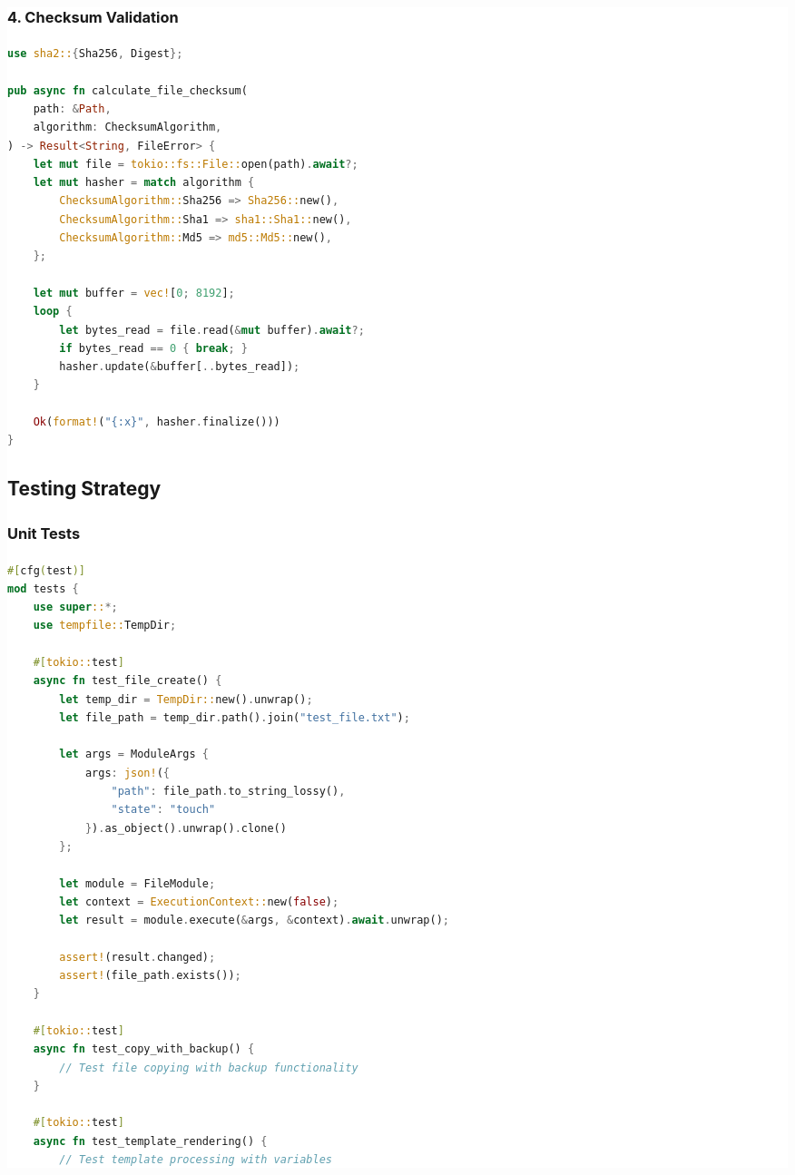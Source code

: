 ### 4. Checksum Validation
```rust
use sha2::{Sha256, Digest};

pub async fn calculate_file_checksum(
    path: &Path,
    algorithm: ChecksumAlgorithm,
) -> Result<String, FileError> {
    let mut file = tokio::fs::File::open(path).await?;
    let mut hasher = match algorithm {
        ChecksumAlgorithm::Sha256 => Sha256::new(),
        ChecksumAlgorithm::Sha1 => sha1::Sha1::new(),
        ChecksumAlgorithm::Md5 => md5::Md5::new(),
    };
    
    let mut buffer = vec![0; 8192];
    loop {
        let bytes_read = file.read(&mut buffer).await?;
        if bytes_read == 0 { break; }
        hasher.update(&buffer[..bytes_read]);
    }
    
    Ok(format!("{:x}", hasher.finalize()))
}
```

## Testing Strategy

### Unit Tests
```rust
#[cfg(test)]
mod tests {
    use super::*;
    use tempfile::TempDir;
    
    #[tokio::test]
    async fn test_file_create() {
        let temp_dir = TempDir::new().unwrap();
        let file_path = temp_dir.path().join("test_file.txt");
        
        let args = ModuleArgs {
            args: json!({
                "path": file_path.to_string_lossy(),
                "state": "touch"
            }).as_object().unwrap().clone()
        };
        
        let module = FileModule;
        let context = ExecutionContext::new(false);
        let result = module.execute(&args, &context).await.unwrap();
        
        assert!(result.changed);
        assert!(file_path.exists());
    }
    
    #[tokio::test]
    async fn test_copy_with_backup() {
        // Test file copying with backup functionality
    }
    
    #[tokio::test]
    async fn test_template_rendering() {
        // Test template processing with variables
```